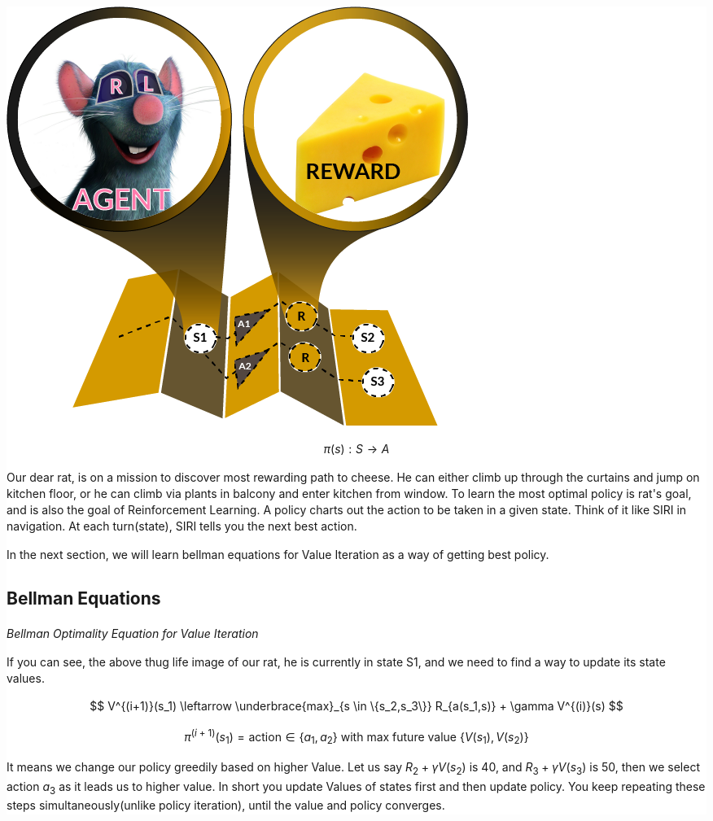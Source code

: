 ![Rat in Map](/assets/img/ratinmap.png)

$$ \pi (s) : S \rightarrow A $$

Our dear rat, is on a mission to discover most rewarding path to cheese. He can either climb up through the curtains and jump on kitchen floor, or he can climb via plants in balcony and enter kitchen from window. To learn the most optimal policy is rat's goal, and is also the goal of Reinforcement Learning. A policy charts out the action to be taken in a given state. Think of it like SIRI in navigation. At each turn(state), SIRI tells you the next best action.

In the next section,  we will learn bellman equations for  Value Iteration as a way of getting best policy.

## Bellman Equations  
*Bellman Optimality Equation for Value Iteration*


If you can see, the above thug life image of our rat, he is currently in state S1, and we need to find a way to update its state values.

$$ V^{(i+1)}(s_1) \leftarrow  \underbrace{max}_{s \in \{s_2,s_3\}} R_{a(s_1,s)} + \gamma  V^{(i)}(s) $$

$$ \pi^{(i+1)}(s_1) = \text{action}\in \{ a_1,a_2 \} \text{ with max future value } \{ V(s_1),V(s_2) \} $$

It means we change our policy greedily based on higher Value. Let us say $R_2+\gamma V(s_2)$ is 40, and $R_3+\gamma V(s_3)$ is 50, then we select action $a_3$ as it leads us to higher value. In short you update Values of states first and then update policy. You keep repeating these steps simultaneously(unlike policy iteration), until the value and policy converges. 
